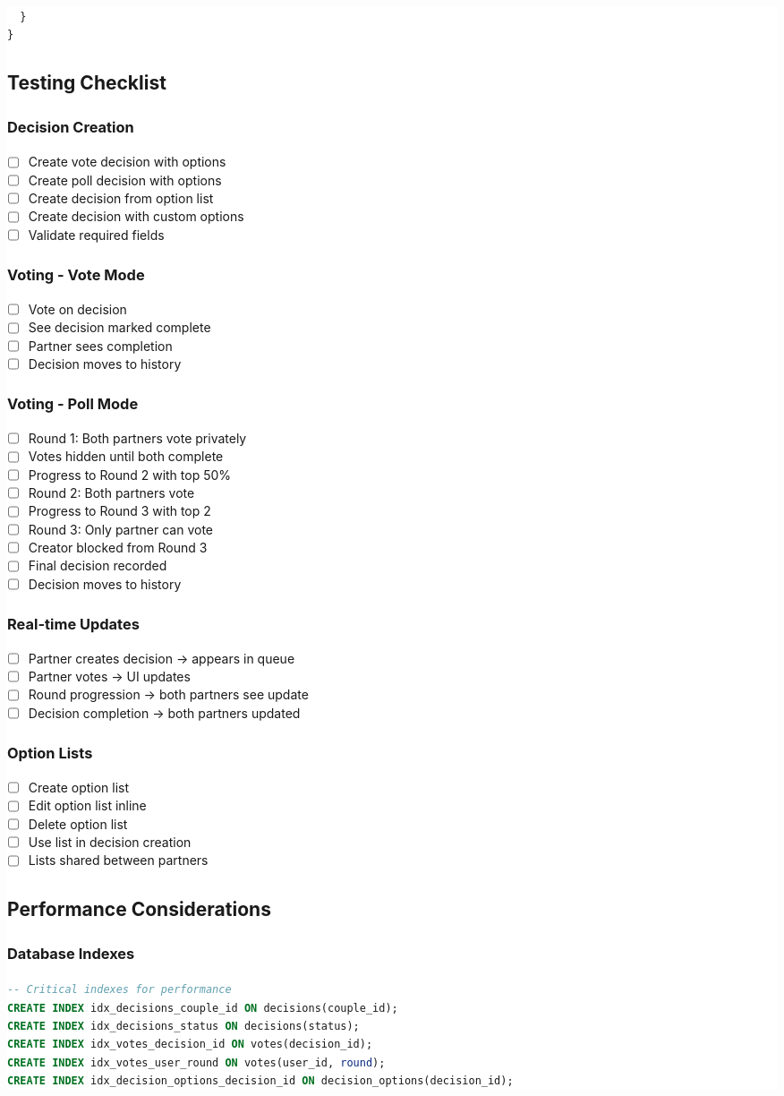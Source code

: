 ```typescript
  }
}
```

## Testing Checklist

### Decision Creation
- [ ] Create vote decision with options
- [ ] Create poll decision with options
- [ ] Create decision from option list
- [ ] Create decision with custom options
- [ ] Validate required fields

### Voting - Vote Mode
- [ ] Vote on decision
- [ ] See decision marked complete
- [ ] Partner sees completion
- [ ] Decision moves to history

### Voting - Poll Mode
- [ ] Round 1: Both partners vote privately
- [ ] Votes hidden until both complete
- [ ] Progress to Round 2 with top 50%
- [ ] Round 2: Both partners vote
- [ ] Progress to Round 3 with top 2
- [ ] Round 3: Only partner can vote
- [ ] Creator blocked from Round 3
- [ ] Final decision recorded
- [ ] Decision moves to history

### Real-time Updates
- [ ] Partner creates decision → appears in queue
- [ ] Partner votes → UI updates
- [ ] Round progression → both partners see update
- [ ] Decision completion → both partners updated

### Option Lists
- [ ] Create option list
- [ ] Edit option list inline
- [ ] Delete option list
- [ ] Use list in decision creation
- [ ] Lists shared between partners

## Performance Considerations

### Database Indexes
```sql
-- Critical indexes for performance
CREATE INDEX idx_decisions_couple_id ON decisions(couple_id);
CREATE INDEX idx_decisions_status ON decisions(status);
CREATE INDEX idx_votes_decision_id ON votes(decision_id);
CREATE INDEX idx_votes_user_round ON votes(user_id, round);
CREATE INDEX idx_decision_options_decision_id ON decision_options(decision_id);
```
